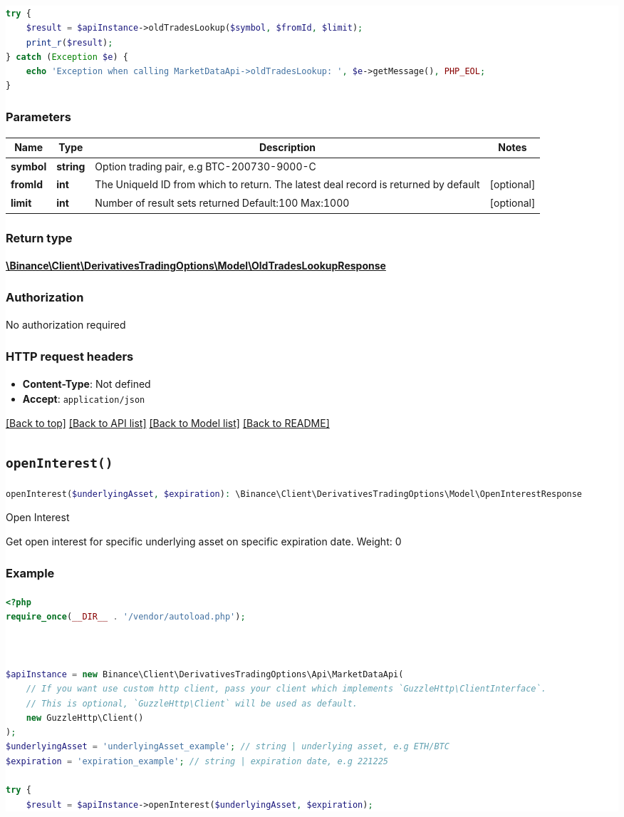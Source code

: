 ```php
try {
    $result = $apiInstance->oldTradesLookup($symbol, $fromId, $limit);
    print_r($result);
} catch (Exception $e) {
    echo 'Exception when calling MarketDataApi->oldTradesLookup: ', $e->getMessage(), PHP_EOL;
}
```

### Parameters

| Name | Type | Description  | Notes |
| ------------- | ------------- | ------------- | ------------- |
| **symbol** | **string**| Option trading pair, e.g BTC-200730-9000-C | |
| **fromId** | **int**| The UniqueId ID from which to return. The latest deal record is returned by default | [optional] |
| **limit** | **int**| Number of result sets returned Default:100 Max:1000 | [optional] |

### Return type

[**\Binance\Client\DerivativesTradingOptions\Model\OldTradesLookupResponse**](../Model/OldTradesLookupResponse.md)

### Authorization

No authorization required

### HTTP request headers

- **Content-Type**: Not defined
- **Accept**: `application/json`

[[Back to top]](#) [[Back to API list]](../../README.md#endpoints)
[[Back to Model list]](../../README.md#models)
[[Back to README]](../../README.md)

## `openInterest()`

```php
openInterest($underlyingAsset, $expiration): \Binance\Client\DerivativesTradingOptions\Model\OpenInterestResponse
```

Open Interest

Get open interest for specific underlying asset on specific expiration date.  Weight: 0

### Example

```php
<?php
require_once(__DIR__ . '/vendor/autoload.php');



$apiInstance = new Binance\Client\DerivativesTradingOptions\Api\MarketDataApi(
    // If you want use custom http client, pass your client which implements `GuzzleHttp\ClientInterface`.
    // This is optional, `GuzzleHttp\Client` will be used as default.
    new GuzzleHttp\Client()
);
$underlyingAsset = 'underlyingAsset_example'; // string | underlying asset, e.g ETH/BTC
$expiration = 'expiration_example'; // string | expiration date, e.g 221225

try {
    $result = $apiInstance->openInterest($underlyingAsset, $expiration);
```